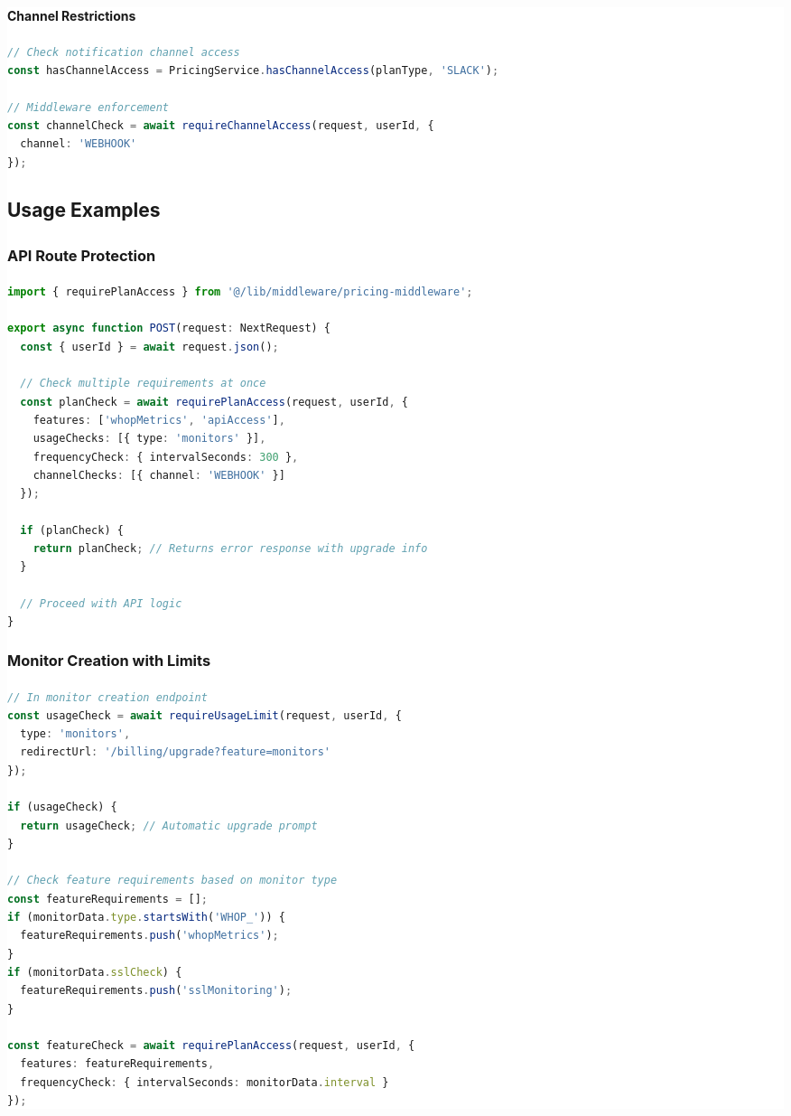 #### Channel Restrictions
```typescript
// Check notification channel access
const hasChannelAccess = PricingService.hasChannelAccess(planType, 'SLACK');

// Middleware enforcement
const channelCheck = await requireChannelAccess(request, userId, {
  channel: 'WEBHOOK'
});
```

## Usage Examples

### API Route Protection

```typescript
import { requirePlanAccess } from '@/lib/middleware/pricing-middleware';

export async function POST(request: NextRequest) {
  const { userId } = await request.json();
  
  // Check multiple requirements at once
  const planCheck = await requirePlanAccess(request, userId, {
    features: ['whopMetrics', 'apiAccess'],
    usageChecks: [{ type: 'monitors' }],
    frequencyCheck: { intervalSeconds: 300 },
    channelChecks: [{ channel: 'WEBHOOK' }]
  });
  
  if (planCheck) {
    return planCheck; // Returns error response with upgrade info
  }
  
  // Proceed with API logic
}
```

### Monitor Creation with Limits

```typescript
// In monitor creation endpoint
const usageCheck = await requireUsageLimit(request, userId, { 
  type: 'monitors',
  redirectUrl: '/billing/upgrade?feature=monitors'
});

if (usageCheck) {
  return usageCheck; // Automatic upgrade prompt
}

// Check feature requirements based on monitor type
const featureRequirements = [];
if (monitorData.type.startsWith('WHOP_')) {
  featureRequirements.push('whopMetrics');
}
if (monitorData.sslCheck) {
  featureRequirements.push('sslMonitoring');
}

const featureCheck = await requirePlanAccess(request, userId, {
  features: featureRequirements,
  frequencyCheck: { intervalSeconds: monitorData.interval }
});

```
